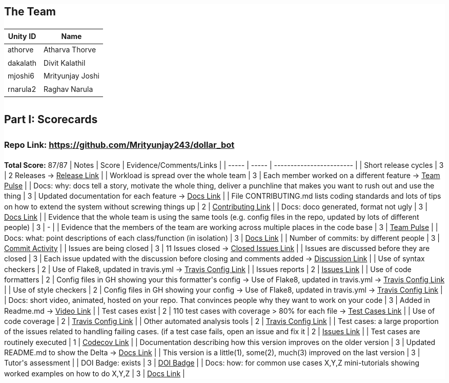 ## The Team

| Unity ID | Name               |
| -------- | ------------------ |
| athorve  | Atharva Thorve      |
| dakalath  | Divit Kalathil     |
| mjoshi6  | Mrityunjay Joshi      |
| rnarula2   | Raghav Narula |

## Part I: Scorecards

### **Repo Link:** https://github.com/Mrityunjay243/dollar_bot
**Total Score:** 87/87
| Notes | Score | Evidence/Comments/Links |
| ----- | ----- | ------------------------ |
| Short release cycles | 3 | 2 Releases -> [Release Link](https://github.com/ebanigogia/dollar_bot/releases) |
| Workload is spread over the whole team | 3 | Each member worked on a different feature -> [Team Pulse](https://github.com/ebanigogia/dollar_bot/pulse) |
| Docs: why: docs tell a story, motivate the whole thing, deliver a punchline that makes you want to rush out and use the thing | 3 | Updated documentation for each feature -> [Docs Link](https://github.com/ebanigogia/dollar_bot/tree/main/docs) |
| File CONTRIBUTING.md lists coding standards and lots of tips on how to extend the system without screwing things up | 2 | [Contributing Link](https://github.com/ebanigogia/dollar_bot/blob/main/CONTRIBUTING.md) |
| Docs: doco generated, format not ugly | 3 | [Docs Link](https://github.com/ebanigogia/dollar_bot/tree/main/docs) |
| Evidence that the whole team is using the same tools (e.g. config files in the repo, updated by lots of different people) | 3 | - |
| Evidence that the members of the team are working across multiple places in the code base | 3 | [Team Pulse](https://github.com/ebanigogia/dollar_bot/pulse) |
| Docs: what: point descriptions of each class/function (in isolation) | 3 | [Docs Link](https://github.com/ebanigogia/dollar_bot/tree/main/docs) |
| Number of commits: by different people | 3 | [Commit Activity](https://github.com/ebanigogia/dollar_bot/graphs/commit-activity) |
| Issues are being closed | 3 | 11 Issues closed -> [Closed Issues Link](https://github.com/ebanigogia/dollar_bot/issues?q=is%3Aissue+is%3Aclosed) |
| Issues are discussed before they are closed | 3 | Each issue updated with the discussion before closing and comments added -> [Discussion Link](https://github.com/ebanigogia/dollar_bot/issues?q=is%3Aissue+is%3Aclosed) |
| Use of syntax checkers | 2 | Use of Flake8, updated in travis.yml -> [Travis Config Link](https://github.com/ebanigogia/dollar_bot/blob/main/.travis.yml) |
| Issues reports | 2 | [Issues Link](https://github.com/ebanigogia/dollar_bot/issues) |
| Use of code formatters | 2 | Config files in GH showing your this formatter's config -> Use of Flake8, updated in travis.yml -> [Travis Config Link](https://github.com/sak007/MyDollarBot-BOTGo/blob/main/.travis.yml) |
| Use of style checkers | 2 | Config files in GH showing your config -> Use of Flake8, updated in travis.yml -> [Travis Config Link](https://github.com/ebanigogia/dollar_bot/blob/main/.travis.yml) |
| Docs: short video, animated, hosted on your repo. That convinces people why they want to work on your code | 3 | Added in Readme.md -> [Video Link](https://github.com/ebanigogia/dollar_bot/blob/main/README.md) |
| Test cases exist | 2 | 110 test cases with coverage > 80% for each file -> [Test Cases Link](https://github.com/ebanigogia/dollar_bot/tree/main/test) |
| Use of code coverage | 2 | [Travis Config Link](https://github.com/ebanigogia/dollar_bot/blob/main/.travis.yml) |
| Other automated analysis tools | 2 | [Travis Config Link](https://github.com/ebanigogia/dollar_bot/blob/main/.travis.yml) |
| Test cases: a large proportion of the issues related to handling failing cases. (if a test case fails, open an issue and fix it | 2 | [Issues Link](https://github.com/ebanigogia/dollar_bot/issues) |
| Test cases are routinely executed | 1 | [Codecov Link](https://app.codecov.io/gh/sak007/MyDollarBot-BOTGo) |
| Documentation describing how this version improves on the older version | 3 | Updated README.md to show the Delta -> [Docs Link](https://github.com/ebanigogia/dollar_bot/blob/main/README.md) |
| This version is a little(1), some(2), much(3) improved on the last version | 3 | Tutor's assessment |
| DOI Badge: exists | 3 | [DOI Badge](https://zenodo.org/records/10019964) |
| Docs: how: for common use cases X,Y,Z mini-tutorials showing worked examples on how to do X,Y,Z | 3 | [Docs Link](https://github.com/ebanigogia/dollar_bot/tree/main/docs) |